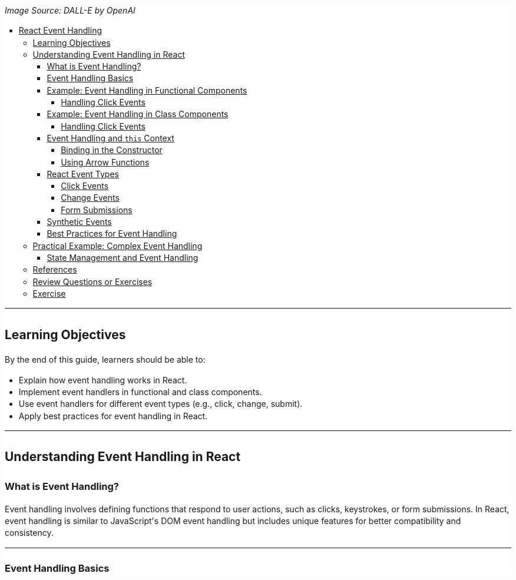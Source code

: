 _Image Source: DALL-E by OpenAI_

- [React Event Handling](#react-event-handling)
  - [Learning Objectives](#learning-objectives)
  - [Understanding Event Handling in React](#understanding-event-handling-in-react)
    - [What is Event Handling?](#what-is-event-handling)
    - [Event Handling Basics](#event-handling-basics)
    - [Example: Event Handling in Functional Components](#example-event-handling-in-functional-components)
      - [Handling Click Events](#handling-click-events)
    - [Example: Event Handling in Class Components](#example-event-handling-in-class-components)
      - [Handling Click Events](#handling-click-events-1)
    - [Event Handling and `this` Context](#event-handling-and-this-context)
      - [Binding in the Constructor](#binding-in-the-constructor)
      - [Using Arrow Functions](#using-arrow-functions)
    - [React Event Types](#react-event-types)
      - [Click Events](#click-events)
      - [Change Events](#change-events)
      - [Form Submissions](#form-submissions)
    - [Synthetic Events](#synthetic-events)
    - [Best Practices for Event Handling](#best-practices-for-event-handling)
  - [Practical Example: Complex Event Handling](#practical-example-complex-event-handling)
    - [State Management and Event Handling](#state-management-and-event-handling)
  - [References](#references)
  - [Review Questions or Exercises](#review-questions-or-exercises)
  - [Exercise](#exercise)

---

## Learning Objectives

By the end of this guide, learners should be able to:

- Explain how event handling works in React.
- Implement event handlers in functional and class components.
- Use event handlers for different event types (e.g., click, change, submit).
- Apply best practices for event handling in React.

---

## Understanding Event Handling in React

### What is Event Handling?

Event handling involves defining functions that respond to user actions, such as clicks, keystrokes, or form submissions. In React, event handling is similar to JavaScript's DOM event handling but includes unique features for better compatibility and consistency.

---

### Event Handling Basics

